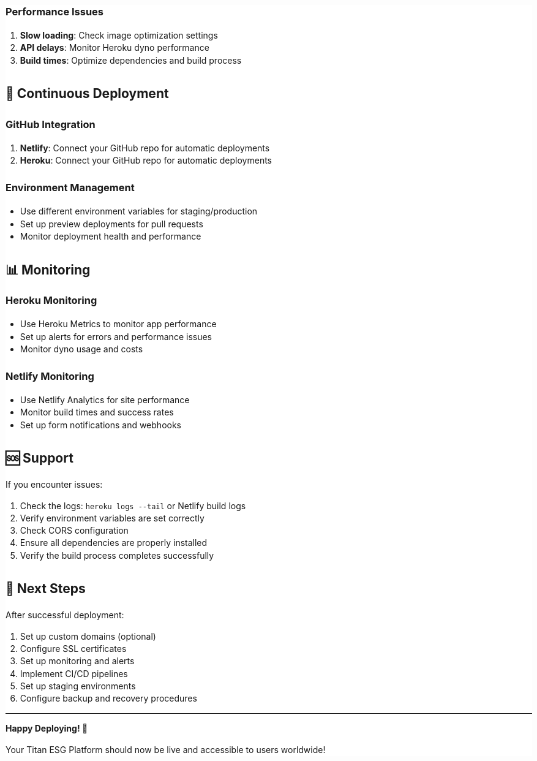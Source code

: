 ### Performance Issues

1. **Slow loading**: Check image optimization settings
2. **API delays**: Monitor Heroku dyno performance
3. **Build times**: Optimize dependencies and build process

## 🔄 Continuous Deployment

### GitHub Integration

1. **Netlify**: Connect your GitHub repo for automatic deployments
2. **Heroku**: Connect your GitHub repo for automatic deployments

### Environment Management

- Use different environment variables for staging/production
- Set up preview deployments for pull requests
- Monitor deployment health and performance

## 📊 Monitoring

### Heroku Monitoring
- Use Heroku Metrics to monitor app performance
- Set up alerts for errors and performance issues
- Monitor dyno usage and costs

### Netlify Monitoring
- Use Netlify Analytics for site performance
- Monitor build times and success rates
- Set up form notifications and webhooks

## 🆘 Support

If you encounter issues:

1. Check the logs: `heroku logs --tail` or Netlify build logs
2. Verify environment variables are set correctly
3. Check CORS configuration
4. Ensure all dependencies are properly installed
5. Verify the build process completes successfully

## 🎯 Next Steps

After successful deployment:

1. Set up custom domains (optional)
2. Configure SSL certificates
3. Set up monitoring and alerts
4. Implement CI/CD pipelines
5. Set up staging environments
6. Configure backup and recovery procedures

---

**Happy Deploying! 🚀**

Your Titan ESG Platform should now be live and accessible to users worldwide!
